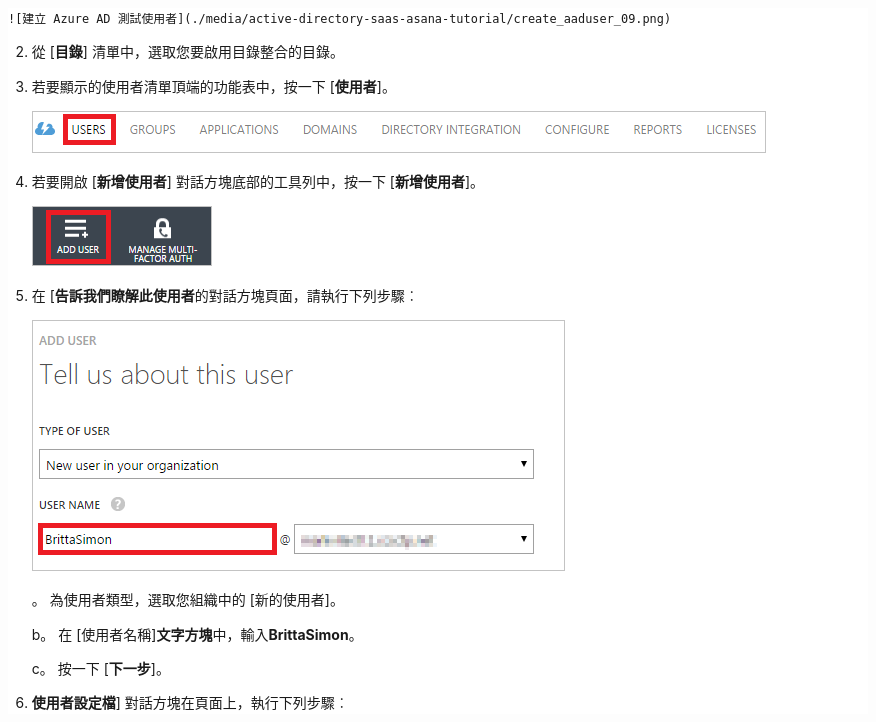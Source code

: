     ![建立 Azure AD 測試使用者](./media/active-directory-saas-asana-tutorial/create_aaduser_09.png) 

2. 從 [**目錄**] 清單中，選取您要啟用目錄整合的目錄。

3. 若要顯示的使用者清單頂端的功能表中，按一下 [**使用者**]。
    
    ![建立 Azure AD 測試使用者](./media/active-directory-saas-asana-tutorial/create_aaduser_03.png) 

4. 若要開啟 [**新增使用者**] 對話方塊底部的工具列中，按一下 [**新增使用者**]。

    ![建立 Azure AD 測試使用者](./media/active-directory-saas-asana-tutorial/create_aaduser_04.png) 

5. 在 [**告訴我們瞭解此使用者**的對話方塊頁面，請執行下列步驟︰
 
    ![建立 Azure AD 測試使用者](./media/active-directory-saas-asana-tutorial/create_aaduser_05.png) 

    。 為使用者類型，選取您組織中的 [新的使用者]。

    b。 在 [使用者名稱]**文字方塊**中，輸入**BrittaSimon**。

    c。 按一下 [**下一步**]。

6.  **使用者設定檔**] 對話方塊在頁面上，執行下列步驟︰


[1]: ./media/active-directory-saas-asana-tutorial/tutorial_general_01.png
[2]: ./media/active-directory-saas-asana-tutorial/tutorial_general_02.png
[3]: ./media/active-directory-saas-asana-tutorial/tutorial_general_03.png
[4]: ./media/active-directory-saas-asana-tutorial/tutorial_general_04.png
[5]: ./media/active-directory-saas-asana-tutorial/tutorial_general_05.png
[6]: ./media/active-directory-saas-asana-tutorial/tutorial_general_06.png
[7]:  ./media/active-directory-saas-asana-tutorial/tutorial_general_050.png
[10]: ./media/active-directory-saas-asana-tutorial/tutorial_general_060.png
[11]: ./media/active-directory-saas-asana-tutorial/tutorial_general_070.png
[20]: ./media/active-directory-saas-asana-tutorial/tutorial_general_100.png
[200]: ./media/active-directory-saas-asana-tutorial/tutorial_general_200.png
[201]: ./media/active-directory-saas-asana-tutorial/tutorial_general_201.png
[203]: ./media/active-directory-saas-asana-tutorial/tutorial_general_203.png
[204]: ./media/active-directory-saas-asana-tutorial/tutorial_general_204.png
[205]: ./media/active-directory-saas-asana-tutorial/tutorial_general_205.png